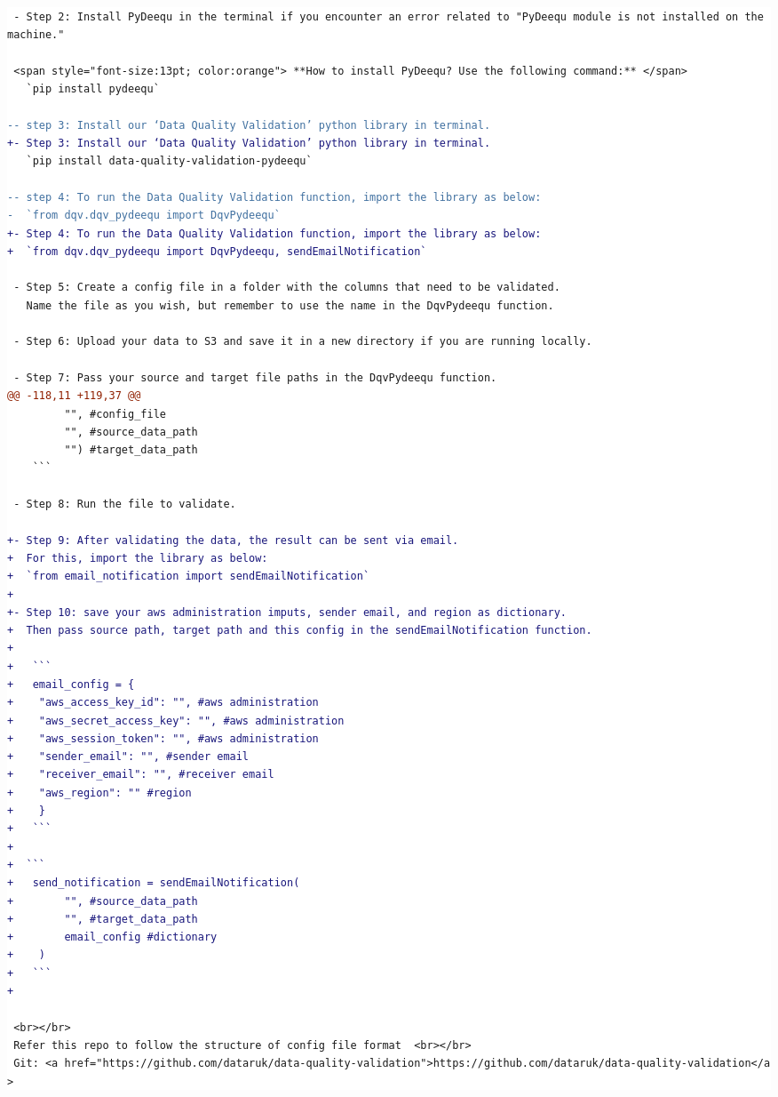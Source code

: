 ```diff
 - Step 2: Install PyDeequ in the terminal if you encounter an error related to "PyDeequ module is not installed on the machine."
 
 <span style="font-size:13pt; color:orange"> **How to install PyDeequ? Use the following command:** </span>  
   `pip install pydeequ`
 
-- step 3: Install our ‘Data Quality Validation’ python library in terminal.  
+- Step 3: Install our ‘Data Quality Validation’ python library in terminal.  
   `pip install data-quality-validation-pydeequ`
 
-- step 4: To run the Data Quality Validation function, import the library as below:  
-  `from dqv.dqv_pydeequ import DqvPydeequ`  
+- Step 4: To run the Data Quality Validation function, import the library as below:  
+  `from dqv.dqv_pydeequ import DqvPydeequ, sendEmailNotification`  
 
 - Step 5: Create a config file in a folder with the columns that need to be validated.  
   Name the file as you wish, but remember to use the name in the DqvPydeequ function.
 
 - Step 6: Upload your data to S3 and save it in a new directory if you are running locally.
 
 - Step 7: Pass your source and target file paths in the DqvPydeequ function.
@@ -118,11 +119,37 @@
         "", #config_file
         "", #source_data_path
         "") #target_data_path
    ```
 
 - Step 8: Run the file to validate.
 
+- Step 9: After validating the data, the result can be sent via email.  
+  For this, import the library as below:  
+  `from email_notification import sendEmailNotification`
+
+- Step 10: save your aws administration imputs, sender email, and region as dictionary.
+  Then pass source path, target path and this config in the sendEmailNotification function.
+
+   ```
+   email_config = {
+    "aws_access_key_id": "", #aws administration
+    "aws_secret_access_key": "", #aws administration
+    "aws_session_token": "", #aws administration
+    "sender_email": "", #sender email
+    "receiver_email": "", #receiver email 
+    "aws_region": "" #region
+    }
+   ```
+
+  ``` 
+   send_notification = sendEmailNotification(
+        "", #source_data_path
+        "", #target_data_path
+        email_config #dictionary
+    )
+   ```  
+
 
 <br></br>
 Refer this repo to follow the structure of config file format  <br></br>
 Git: <a href="https://github.com/dataruk/data-quality-validation">https://github.com/dataruk/data-quality-validation</a>
```
